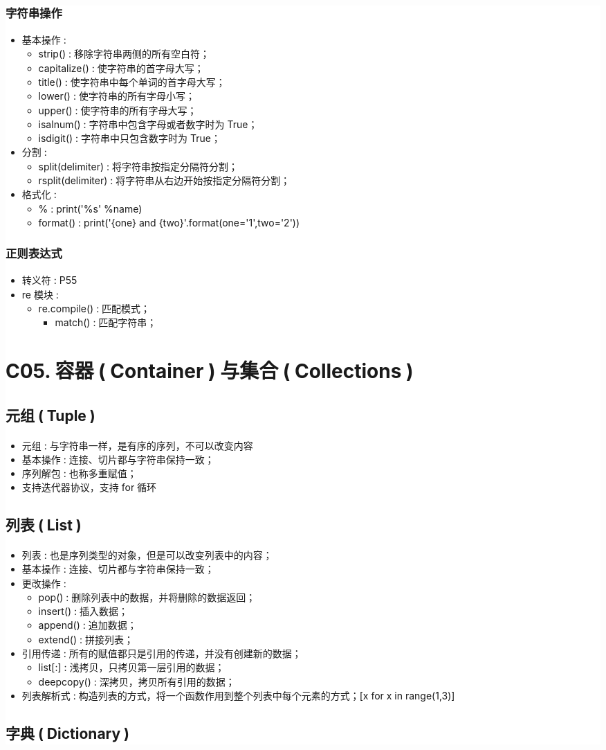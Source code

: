 ### 字符串操作

- 基本操作 :
  - strip() : 移除字符串两侧的所有空白符；
  - capitalize() : 使字符串的首字母大写；
  - title() : 使字符串中每个单词的首字母大写；
  - lower() : 使字符串的所有字母小写；
  - upper() : 使字符串的所有字母大写；
  - isalnum() : 字符串中包含字母或者数字时为 True；
  - isdigit() : 字符串中只包含数字时为 True；
- 分割 :
  - split(delimiter) : 将字符串按指定分隔符分割；
  - rsplit(delimiter) : 将字符串从右边开始按指定分隔符分割；
- 格式化 :
  - % : print('%s' %name)
  - format() : print('{one} and {two}'.format(one='1',two='2'))

### 正则表达式

- 转义符 : P55
- re 模块 :
  - re.compile() : 匹配模式；
    - match() : 匹配字符串；

# C05. 容器 ( Container ) 与集合 ( Collections )

## 元组 ( Tuple )

- 元组 : 与字符串一样，是有序的序列，不可以改变内容
- 基本操作 : 连接、切片都与字符串保持一致；
- 序列解包 : 也称多重赋值；
- 支持迭代器协议，支持 for 循环

## 列表 ( List )

- 列表 : 也是序列类型的对象，但是可以改变列表中的内容；
- 基本操作 : 连接、切片都与字符串保持一致；
- 更改操作 :
  - pop() : 删除列表中的数据，并将删除的数据返回；
  - insert() : 插入数据；
  - append() : 追加数据；
  - extend() : 拼接列表；
- 引用传递 : 所有的赋值都只是引用的传递，并没有创建新的数据；
  - list\[:] : 浅拷贝，只拷贝第一层引用的数据；
  - deepcopy() : 深拷贝，拷贝所有引用的数据；
- 列表解析式 : 构造列表的方式，将一个函数作用到整个列表中每个元素的方式；\[x for x in range(1,3)]

## 字典 ( Dictionary )
